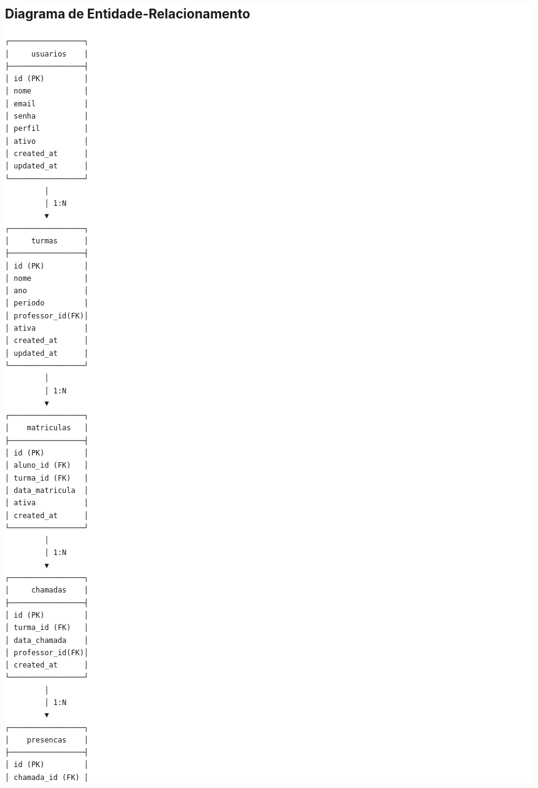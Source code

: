 ## Diagrama de Entidade-Relacionamento

```
┌─────────────────┐
│     usuarios    │
├─────────────────┤
│ id (PK)         │
│ nome            │
│ email           │
│ senha           │
│ perfil          │
│ ativo           │
│ created_at      │
│ updated_at      │
└─────────────────┘
         │
         │ 1:N
         ▼
┌─────────────────┐
│     turmas      │
├─────────────────┤
│ id (PK)         │
│ nome            │
│ ano             │
│ periodo         │
│ professor_id(FK)│
│ ativa           │
│ created_at      │
│ updated_at      │
└─────────────────┘
         │
         │ 1:N
         ▼
┌─────────────────┐
│    matriculas   │
├─────────────────┤
│ id (PK)         │
│ aluno_id (FK)   │
│ turma_id (FK)   │
│ data_matricula  │
│ ativa           │
│ created_at      │
└─────────────────┘
         │
         │ 1:N
         ▼
┌─────────────────┐
│     chamadas    │
├─────────────────┤
│ id (PK)         │
│ turma_id (FK)   │
│ data_chamada    │
│ professor_id(FK)│
│ created_at      │
└─────────────────┘
         │
         │ 1:N
         ▼
┌─────────────────┐
│    presencas    │
├─────────────────┤
│ id (PK)         │
│ chamada_id (FK) │
```